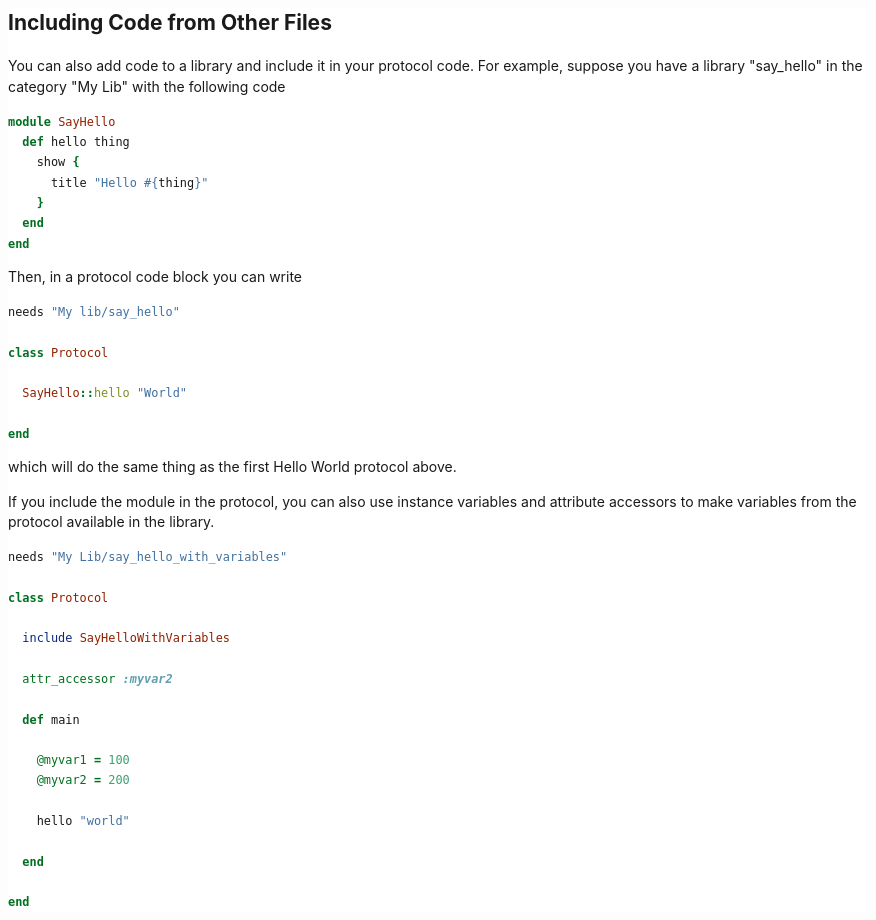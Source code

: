 ## Including Code from Other Files

You can also add code to a library and include it in your protocol code.
For example, suppose you have a library "say_hello" in the category "My Lib" with the following code

```ruby
module SayHello
  def hello thing
    show {
      title "Hello #{thing}"
    }
  end
end
```

Then, in a protocol code block you can write

```ruby
needs "My lib/say_hello"

class Protocol

  SayHello::hello "World"

end
```

which will do the same thing as the first Hello World protocol above.

If you include the module in the protocol, you can also use instance variables and attribute accessors to make variables from the protocol available in the library.


```ruby
needs "My Lib/say_hello_with_variables"

class Protocol

  include SayHelloWithVariables

  attr_accessor :myvar2

  def main

    @myvar1 = 100
    @myvar2 = 200

    hello "world"

  end

end
```
